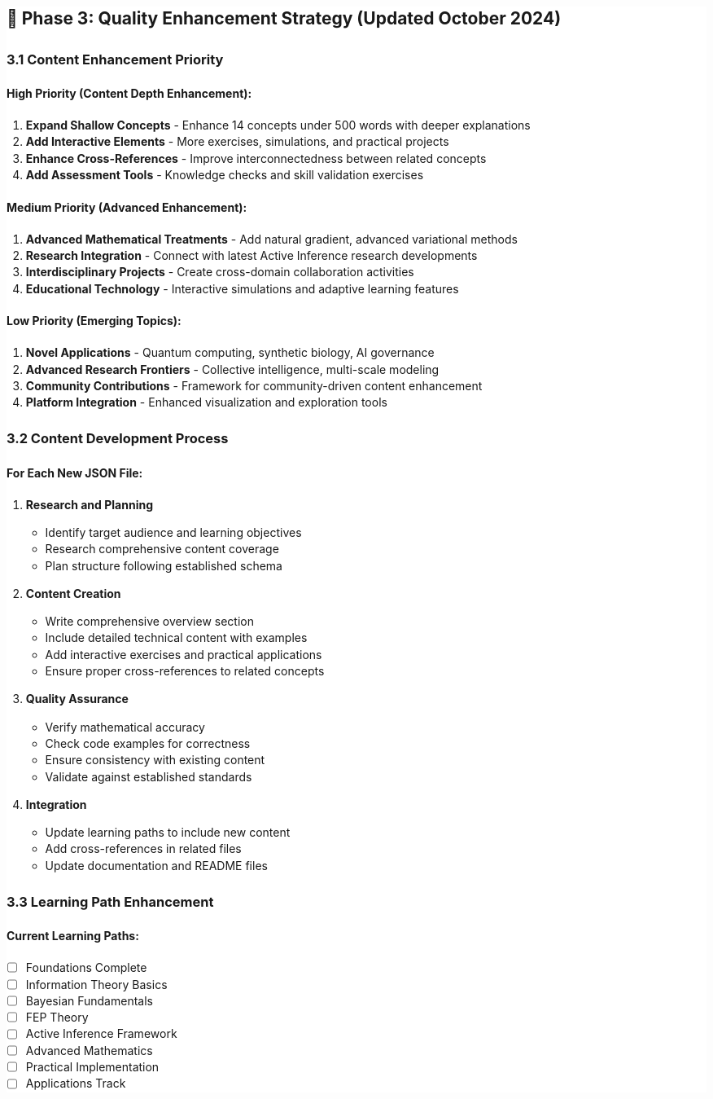 ## 🎯 Phase 3: Quality Enhancement Strategy (Updated October 2024)

### 3.1 Content Enhancement Priority

#### High Priority (Content Depth Enhancement):
1. **Expand Shallow Concepts** - Enhance 14 concepts under 500 words with deeper explanations
2. **Add Interactive Elements** - More exercises, simulations, and practical projects
3. **Enhance Cross-References** - Improve interconnectedness between related concepts
4. **Add Assessment Tools** - Knowledge checks and skill validation exercises

#### Medium Priority (Advanced Enhancement):
1. **Advanced Mathematical Treatments** - Add natural gradient, advanced variational methods
2. **Research Integration** - Connect with latest Active Inference research developments
3. **Interdisciplinary Projects** - Create cross-domain collaboration activities
4. **Educational Technology** - Interactive simulations and adaptive learning features

#### Low Priority (Emerging Topics):
1. **Novel Applications** - Quantum computing, synthetic biology, AI governance
2. **Advanced Research Frontiers** - Collective intelligence, multi-scale modeling
3. **Community Contributions** - Framework for community-driven content enhancement
4. **Platform Integration** - Enhanced visualization and exploration tools

### 3.2 Content Development Process

#### For Each New JSON File:
1. **Research and Planning**
   - Identify target audience and learning objectives
   - Research comprehensive content coverage
   - Plan structure following established schema

2. **Content Creation**
   - Write comprehensive overview section
   - Include detailed technical content with examples
   - Add interactive exercises and practical applications
   - Ensure proper cross-references to related concepts

3. **Quality Assurance**
   - Verify mathematical accuracy
   - Check code examples for correctness
   - Ensure consistency with existing content
   - Validate against established standards

4. **Integration**
   - Update learning paths to include new content
   - Add cross-references in related files
   - Update documentation and README files

### 3.3 Learning Path Enhancement

#### Current Learning Paths:
- [ ] Foundations Complete
- [ ] Information Theory Basics
- [ ] Bayesian Fundamentals
- [ ] FEP Theory
- [ ] Active Inference Framework
- [ ] Advanced Mathematics
- [ ] Practical Implementation
- [ ] Applications Track
